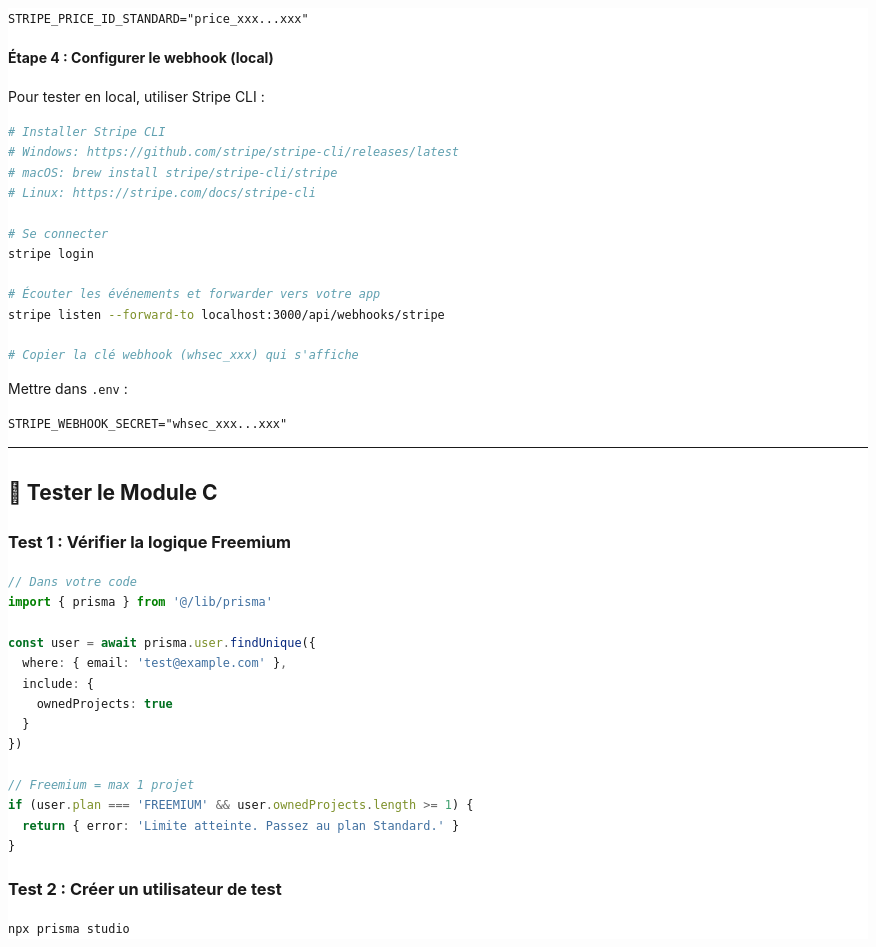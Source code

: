 ```env
STRIPE_PRICE_ID_STANDARD="price_xxx...xxx"
```

#### Étape 4 : Configurer le webhook (local)

Pour tester en local, utiliser Stripe CLI :

```bash
# Installer Stripe CLI
# Windows: https://github.com/stripe/stripe-cli/releases/latest
# macOS: brew install stripe/stripe-cli/stripe
# Linux: https://stripe.com/docs/stripe-cli

# Se connecter
stripe login

# Écouter les événements et forwarder vers votre app
stripe listen --forward-to localhost:3000/api/webhooks/stripe

# Copier la clé webhook (whsec_xxx) qui s'affiche
```

Mettre dans `.env` :
```env
STRIPE_WEBHOOK_SECRET="whsec_xxx...xxx"
```

---

## 🧪 **Tester le Module C**

### Test 1 : Vérifier la logique Freemium

```typescript
// Dans votre code
import { prisma } from '@/lib/prisma'

const user = await prisma.user.findUnique({
  where: { email: 'test@example.com' },
  include: {
    ownedProjects: true
  }
})

// Freemium = max 1 projet
if (user.plan === 'FREEMIUM' && user.ownedProjects.length >= 1) {
  return { error: 'Limite atteinte. Passez au plan Standard.' }
}
```

### Test 2 : Créer un utilisateur de test

```bash
npx prisma studio
```
